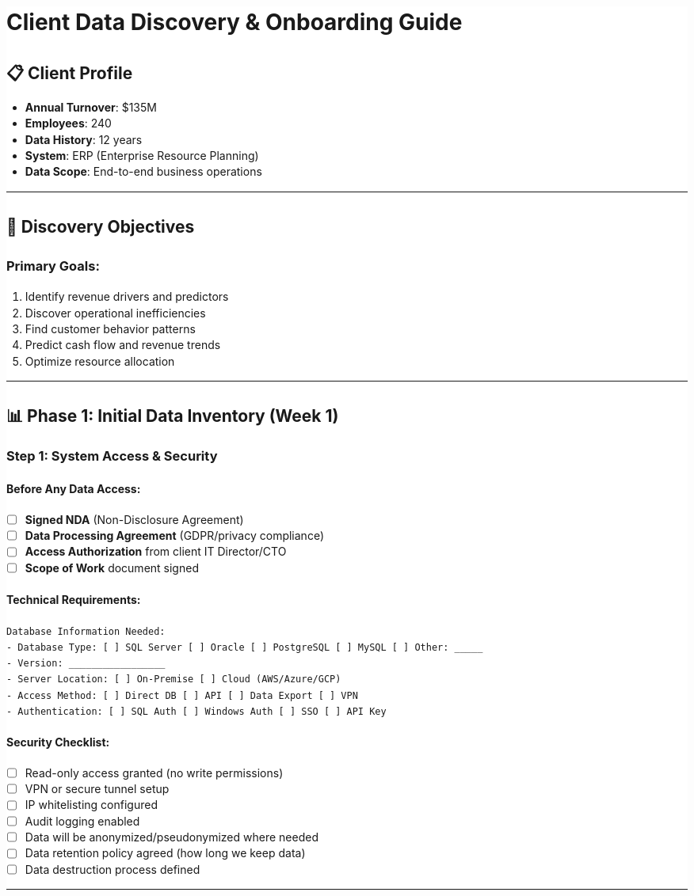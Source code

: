 # Client Data Discovery & Onboarding Guide

## 📋 Client Profile
- **Annual Turnover**: $135M
- **Employees**: 240
- **Data History**: 12 years
- **System**: ERP (Enterprise Resource Planning)
- **Data Scope**: End-to-end business operations

---

## 🎯 Discovery Objectives

### **Primary Goals:**
1. Identify revenue drivers and predictors
2. Discover operational inefficiencies
3. Find customer behavior patterns
4. Predict cash flow and revenue trends
5. Optimize resource allocation

---

## 📊 Phase 1: Initial Data Inventory (Week 1)

### **Step 1: System Access & Security**

#### **Before Any Data Access:**
- [ ] **Signed NDA** (Non-Disclosure Agreement)
- [ ] **Data Processing Agreement** (GDPR/privacy compliance)
- [ ] **Access Authorization** from client IT Director/CTO
- [ ] **Scope of Work** document signed

#### **Technical Requirements:**
```
Database Information Needed:
- Database Type: [ ] SQL Server [ ] Oracle [ ] PostgreSQL [ ] MySQL [ ] Other: _____
- Version: _________________
- Server Location: [ ] On-Premise [ ] Cloud (AWS/Azure/GCP)
- Access Method: [ ] Direct DB [ ] API [ ] Data Export [ ] VPN
- Authentication: [ ] SQL Auth [ ] Windows Auth [ ] SSO [ ] API Key
```

#### **Security Checklist:**
- [ ] Read-only access granted (no write permissions)
- [ ] VPN or secure tunnel setup
- [ ] IP whitelisting configured
- [ ] Audit logging enabled
- [ ] Data will be anonymized/pseudonymized where needed
- [ ] Data retention policy agreed (how long we keep data)
- [ ] Data destruction process defined

---